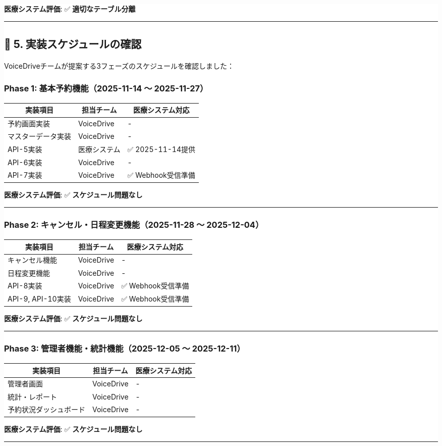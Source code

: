 **医療システム評価**: ✅ **適切なテーブル分離**

---

## 📅 5. 実装スケジュールの確認

VoiceDriveチームが提案する3フェーズのスケジュールを確認しました：

### Phase 1: 基本予約機能（2025-11-14 ～ 2025-11-27）

| 実装項目 | 担当チーム | 医療システム対応 |
|---------|-----------|----------------|
| 予約画面実装 | VoiceDrive | - |
| マスターデータ実装 | VoiceDrive | - |
| API-5実装 | 医療システム | ✅ 2025-11-14提供 |
| API-6実装 | VoiceDrive | - |
| API-7実装 | VoiceDrive | ✅ Webhook受信準備 |

**医療システム評価**: ✅ **スケジュール問題なし**

---

### Phase 2: キャンセル・日程変更機能（2025-11-28 ～ 2025-12-04）

| 実装項目 | 担当チーム | 医療システム対応 |
|---------|-----------|----------------|
| キャンセル機能 | VoiceDrive | - |
| 日程変更機能 | VoiceDrive | - |
| API-8実装 | VoiceDrive | ✅ Webhook受信準備 |
| API-9, API-10実装 | VoiceDrive | ✅ Webhook受信準備 |

**医療システム評価**: ✅ **スケジュール問題なし**

---

### Phase 3: 管理者機能・統計機能（2025-12-05 ～ 2025-12-11）

| 実装項目 | 担当チーム | 医療システム対応 |
|---------|-----------|----------------|
| 管理者画面 | VoiceDrive | - |
| 統計・レポート | VoiceDrive | - |
| 予約状況ダッシュボード | VoiceDrive | - |

**医療システム評価**: ✅ **スケジュール問題なし**

---
